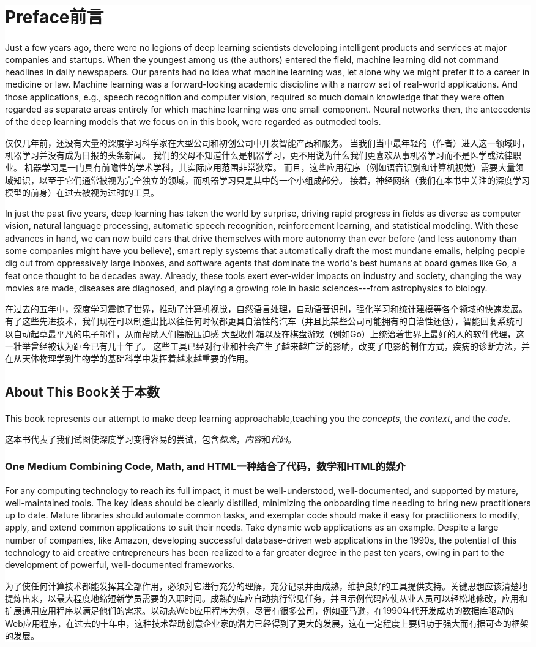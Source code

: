 # Preface前言

Just a few years ago, there were no legions of deep learning scientists developing intelligent products and services at major companies and startups. When the youngest among us (the authors) entered the field, machine learning did not command headlines in daily newspapers. Our parents had no idea what machine learning was, let alone why we might prefer it to a career in medicine or law. Machine learning was a forward-looking academic discipline with a narrow set of real-world applications. And those applications, e.g., speech recognition and computer vision, required so much domain knowledge that they were often regarded as separate areas entirely for which machine learning was one small component. Neural networks then, the antecedents of the deep learning models that we focus on in this book, were regarded as outmoded tools.

仅仅几年前，还没有大量的深度学习科学家在大型公司和初创公司中开发智能产品和服务。 当我们当中最年轻的（作者）进入这一领域时，机器学习并没有成为日报的头条新闻。 我们的父母不知道什么是机器学习，更不用说为什么我们更喜欢从事机器学习而不是医学或法律职业。 机器学习是一门具有前瞻性的学术学科，其实际应用范围非常狭窄。 而且，这些应用程序（例如语音识别和计算机视觉）需要大量领域知识，以至于它们通常被视为完全独立的领域，而机器学习只是其中的一个小组成部分。 接着，神经网络（我们在本书中关注的深度学习模型的前身）在过去被视为过时的工具。

In just the past five years, deep learning has taken the world by surprise, driving rapid progress in fields as diverse as computer vision, natural language processing, automatic speech recognition, reinforcement learning, and statistical modeling. With these advances in hand, we can now build cars that drive themselves with more autonomy than ever before (and less autonomy than some companies might have you believe), smart reply systems that automatically draft the most mundane emails, helping people dig out from oppressively large inboxes, and software agents that dominate the world's best humans at board games like Go, a feat once thought to be decades away. Already, these tools exert ever-wider impacts on industry and society, changing the way movies are made, diseases are diagnosed, and playing a growing role in basic sciences---from astrophysics to biology.

在过去的五年中，深度学习震惊了世界，推动了计算机视觉，自然语言处理，自动语音识别，强化学习和统计建模等各个领域的快速发展。 有了这些先进技术，我们现在可以制造出比以往任何时候都更具自治性的汽车（并且比某些公司可能拥有的自治性还低），智能回复系统可以自动起草最平凡的电子邮件，从而帮助人们摆脱压迫感 大型收件箱以及在棋盘游戏（例如Go）上统治着世界上最好的人的软件代理，这一壮举曾经被认为距今已有几十年了。 这些工具已经对行业和社会产生了越来越广泛的影响，改变了电影的制作方式，疾病的诊断方法，并在从天体物理学到生物学的基础科学中发挥着越来越重要的作用。

## About This Book关于本数

This book represents our attempt to make deep learning approachable,teaching you the *concepts*, the *context*, and the *code*.

这本书代表了我们试图使深度学习变得容易的尝试，包含*概念*，*内容*和*代码*。

### One Medium Combining Code, Math, and HTML一种结合了代码，数学和HTML的媒介

For any computing technology to reach its full impact, it must be well-understood, well-documented, and supported by mature, well-maintained tools. The key ideas should be clearly distilled, minimizing the onboarding time needing to bring new practitioners up to date. Mature libraries should automate common tasks, and exemplar code should make it easy for practitioners to modify, apply, and extend common applications to suit their needs. Take dynamic web applications as an example. Despite a large number of companies, like Amazon, developing successful database-driven web applications in the 1990s, the potential of this technology to aid creative entrepreneurs has been realized to a far greater degree in the past ten years, owing in part to the development of powerful, well-documented frameworks.

为了使任何计算技术都能发挥其全部作用，必须对它进行充分的理解，充分记录并由成熟，维护良好的工具提供支持。关键思想应该清楚地提炼出来，以最大程度地缩短新学员需要的入职时间。成熟的库应自动执行常见任务，并且示例代码应使从业人员可以轻松地修改，应用和扩展通用应用程序以满足他们的需求。以动态Web应用程序为例，尽管有很多公司，例如亚马逊，在1990年代开发成功的数据库驱动的Web应用程序，在过去的十年中，这种技术帮助创意企业家的潜力已经得到了更大的发展，这在一定程度上要归功于强大而有据可查的框架的发展。

